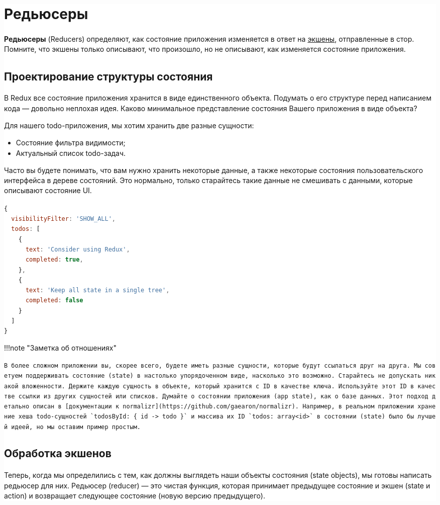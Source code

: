 # Редьюсеры

**Редьюсеры** (Reducers) определяют, как состояние приложения изменяется в ответ на [экшены](./Actions.md), отправленные в стор. Помните, что экшены только описывают, что произошло, но не описывают, как изменяется состояние приложения.

## Проектирование структуры состояния

В Redux все состояние приложения хранится в виде единственного объекта. Подумать о его структуре перед написанием кода — довольно неплохая идея. Каково минимальное представление состояния Вашего приложения в виде объекта?

Для нашего todo-приложения, мы хотим хранить две разные сущности:

- Состояние фильтра видимости;
- Актуальный список todo-задач.

Часто вы будете понимать, что вам нужно хранить некоторые данные, а также некоторые состояния пользовательского интерфейса в дереве состояний. Это нормально, только старайтесь такие данные не смешивать с данными, которые описывают состояние UI.

```js
{
  visibilityFilter: 'SHOW_ALL',
  todos: [
    {
      text: 'Consider using Redux',
      completed: true,
    },
    {
      text: 'Keep all state in a single tree',
      completed: false
    }
  ]
}
```

!!!note "Заметка об отношениях"

    В более сложном приложении вы, скорее всего, будете иметь разные сущности, которые будут ссылаться друг на друга. Мы советуем поддерживать состояние (state) в настолько упорядоченном виде, насколько это возможно. Старайтесь не допускать никакой вложенности. Держите каждую сущность в объекте, который хранится с ID в качестве ключа. Используйте этот ID в качестве ссылки из других сущностей или списков. Думайте о состоянии приложения (app state), как о базе данных. Этот подход детально описан в [документации к normalizr](https://github.com/gaearon/normalizr). Например, в реальном приложении хранение хеша todo-сущностей `todosById: { id -> todo }` и массива их ID `todos: array<id>` в состоянии (state) было бы лучшей идеей, но мы оставим пример простым.

## Обработка экшенов

Теперь, когда мы определились с тем, как должны выглядеть наши объекты состояния (state objects), мы готовы написать редьюсер для них. Редьюсер (reducer) — это чистая функция, которая принимает предыдущее состояние и экшен (state и action) и возвращает следующее состояние (новую версию предыдущего).
